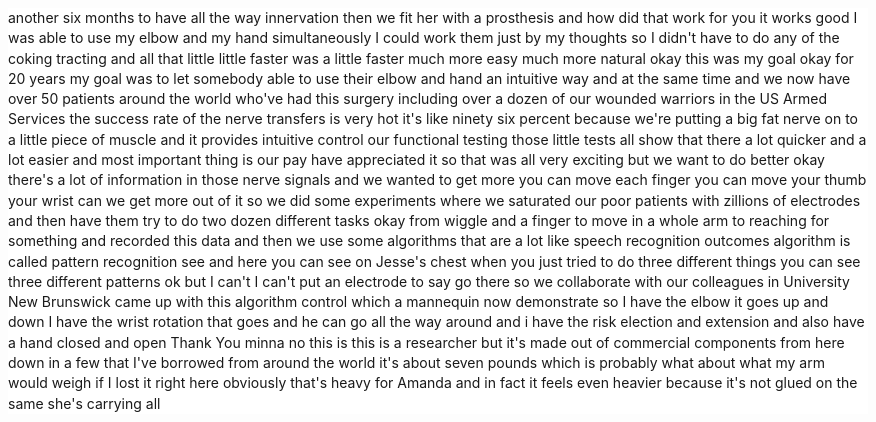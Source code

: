 another six months to have all the way
innervation then we fit her with a
prosthesis and how did that work for you
it works good I was able to use my elbow
and my hand simultaneously I could work
them just by my thoughts so I didn&#39;t
have to do any of the coking tracting
and all that little little faster was a
little faster much more easy much more
natural okay this was my goal okay for
20 years my goal was to let somebody
able to use their elbow and hand an
intuitive way and at the same time and
we now have over 50 patients around the
world who&#39;ve had this surgery including
over a dozen of our wounded warriors in
the US Armed Services the success rate
of the nerve transfers is very hot it&#39;s
like ninety six percent because we&#39;re
putting a big fat nerve on to a little
piece of muscle and it provides
intuitive control our functional testing
those little tests all show that there a
lot quicker and a lot easier and most
important thing is our pay
have appreciated it so that was all very
exciting but we want to do better okay
there&#39;s a lot of information in those
nerve signals and we wanted to get more
you can move each finger you can move
your thumb your wrist can we get more
out of it so we did some experiments
where we saturated our poor patients
with zillions of electrodes and then
have them try to do two dozen different
tasks okay from wiggle and a finger to
move in a whole arm to reaching for
something and recorded this data and
then we use some algorithms that are a
lot like speech recognition outcomes
algorithm is called pattern recognition
see and here you can see on Jesse&#39;s
chest when you just tried to do three
different things you can see three
different patterns ok but I can&#39;t I
can&#39;t put an electrode to say go there
so we collaborate with our colleagues in
University New Brunswick came up with
this algorithm control which a mannequin
now demonstrate so I have the elbow it
goes up and down I have the wrist
rotation that goes and he can go all the
way around and i have the risk election
and extension and also have a hand
closed and open Thank You minna no this
is this is a researcher but it&#39;s made
out of commercial components from here
down in a few that I&#39;ve borrowed from
around the world it&#39;s about seven pounds
which is probably what about what my arm
would weigh if I lost it right here
obviously that&#39;s heavy for Amanda and in
fact it feels even heavier because it&#39;s
not glued on the same she&#39;s carrying all